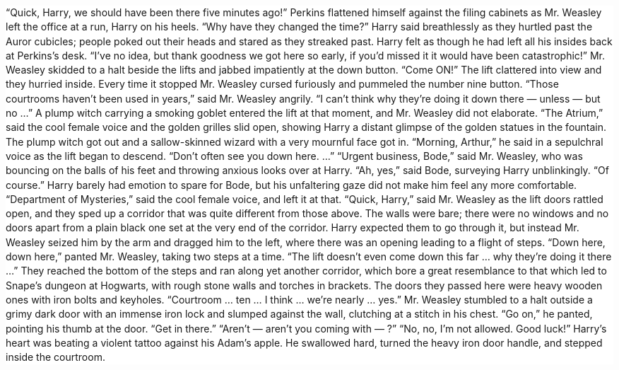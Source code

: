 “Quick, Harry, we should have been there five minutes ago!”
Perkins flattened himself against the filing cabinets as Mr. Weasley left the office at a run, Harry on his heels.
“Why have they changed the time?” Harry said breathlessly as they hurtled past the Auror cubicles; people poked out their heads and stared as they streaked past. Harry felt as though he had left all his insides back at Perkins’s desk.
“I’ve no idea, but thank goodness we got here so early, if you’d missed it it would have been catastrophic!”
Mr. Weasley skidded to a halt beside the lifts and jabbed impatiently at the down button.
“Come ON!”
The lift clattered into view and they hurried inside. Every time it stopped Mr. Weasley cursed furiously and pummeled the number nine button.
“Those courtrooms haven’t been used in years,” said Mr. Weasley angrily. “I can’t think why they’re doing it down there — unless — but no …”
A plump witch carrying a smoking goblet entered the lift at that moment, and Mr. Weasley did not elaborate.
“The Atrium,” said the cool female voice and the golden grilles slid open, showing Harry a distant glimpse of the golden statues in the fountain. The plump witch got out and a sallow-skinned wizard with a very mournful face got in.
“Morning, Arthur,” he said in a sepulchral voice as the lift began to descend. “Don’t often see you down here. …”
“Urgent business, Bode,” said Mr. Weasley, who was bouncing on the balls of his feet and throwing anxious looks over at Harry.
“Ah, yes,” said Bode, surveying Harry unblinkingly. “Of course.”
Harry barely had emotion to spare for Bode, but his unfaltering gaze did not make him feel any more comfortable.
“Department of Mysteries,” said the cool female voice, and left it at that.
“Quick, Harry,” said Mr. Weasley as the lift doors rattled open, and they sped up a corridor that was quite different from those above. The walls were bare; there were no windows and no doors apart from a plain black one set at the very end of the corridor. Harry expected them to go through it, but instead Mr. Weasley seized him by the arm and dragged him to the left, where there was an opening leading to a flight of steps.
“Down here, down here,” panted Mr. Weasley, taking two steps at a time. “The lift doesn’t even come down this far … why they’re doing it there …”
They reached the bottom of the steps and ran along yet another corridor, which bore a great resemblance to that which led to Snape’s dungeon at Hogwarts, with rough stone walls and torches in brackets. The doors they passed here were heavy wooden ones with iron bolts and keyholes.
“Courtroom … ten … I think … we’re nearly … yes.”
Mr. Weasley stumbled to a halt outside a grimy dark door with an immense iron lock and slumped against the wall, clutching at a stitch in his chest.
“Go on,” he panted, pointing his thumb at the door. “Get in there.”
“Aren’t — aren’t you coming with — ?”
“No, no, I’m not allowed. Good luck!”
Harry’s heart was beating a violent tattoo against his Adam’s apple. He swallowed hard, turned the heavy iron door handle, and stepped inside the courtroom.
